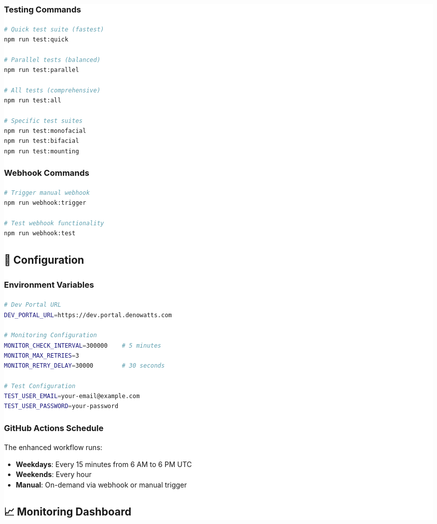 ### Testing Commands
```bash
# Quick test suite (fastest)
npm run test:quick

# Parallel tests (balanced)
npm run test:parallel

# All tests (comprehensive)
npm run test:all

# Specific test suites
npm run test:monofacial
npm run test:bifacial
npm run test:mounting
```

### Webhook Commands
```bash
# Trigger manual webhook
npm run webhook:trigger

# Test webhook functionality
npm run webhook:test
```

## 🔧 Configuration

### Environment Variables
```bash
# Dev Portal URL
DEV_PORTAL_URL=https://dev.portal.denowatts.com

# Monitoring Configuration
MONITOR_CHECK_INTERVAL=300000    # 5 minutes
MONITOR_MAX_RETRIES=3
MONITOR_RETRY_DELAY=30000        # 30 seconds

# Test Configuration
TEST_USER_EMAIL=your-email@example.com
TEST_USER_PASSWORD=your-password
```

### GitHub Actions Schedule
The enhanced workflow runs:
- **Weekdays**: Every 15 minutes from 6 AM to 6 PM UTC
- **Weekends**: Every hour
- **Manual**: On-demand via webhook or manual trigger

## 📈 Monitoring Dashboard
